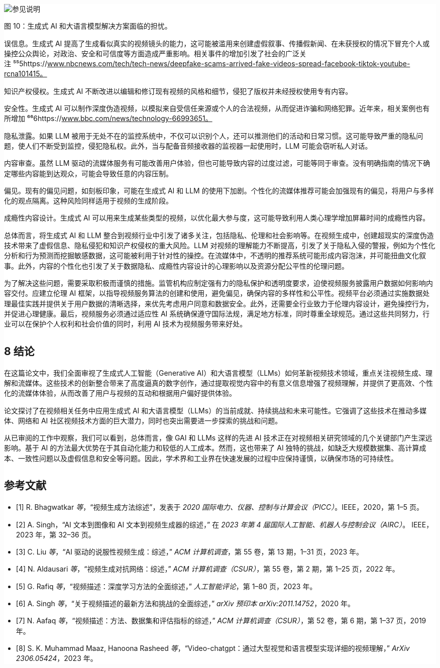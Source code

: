 ![参见说明](img/126dea612a1ec9251abdce38a8347ff7.png)

图 10：生成式 AI 和大语言模型解决方案面临的担忧。

误信息。生成式 AI 提高了生成看似真实的视频镜头的能力，这可能被滥用来创建虚假叙事、传播假新闻、在未获授权的情况下冒充个人或操控公众舆论，对政治、安全和可信度等方面造成严重影响。相关事件的增加引发了社会的广泛关注 ⁵⁵5https://www.nbcnews.com/tech/tech-news/deepfake-scams-arrived-fake-videos-spread-facebook-tiktok-youtube-rcna101415。

知识产权侵权。生成式 AI 不断改进以编辑和修订现有视频的风格和细节，侵犯了版权并未经授权使用专有内容。

安全性。生成式 AI 可以制作深度伪造视频，以模拟来自受信任来源或个人的合法视频，从而促进诈骗和网络犯罪。近年来，相关案例也有所增加 ⁶⁶6https://www.bbc.com/news/technology-66993651。

隐私泄露。如果 LLM 被用于无处不在的监控系统中，不仅可以识别个人，还可以推测他们的活动和日常习惯。这可能导致严重的隐私问题，使人们不断受到监控，侵犯隐私权。此外，当与配备音频接收器的监视器一起使用时，LLM 可能会窃听私人对话。

内容审查。虽然 LLM 驱动的流媒体服务有可能改善用户体验，但也可能导致内容的过度过滤，可能等同于审查。没有明确指南的情况下确定哪些内容能到达观众，可能会导致任意的内容压制。

偏见。现有的偏见问题，如刻板印象，可能在生成式 AI 和 LLM 的使用下加剧。个性化的流媒体推荐可能会加强现有的偏见，将用户与多样化的观点隔离。这种风险同样适用于视频的生成阶段。

成瘾性内容设计。生成式 AI 可以用来生成某些类型的视频，以优化最大参与度，这可能导致利用人类心理学增加屏幕时间的成瘾性内容。

总体而言，将生成式 AI 和 LLM 整合到视频行业中引发了诸多关注，包括隐私、伦理和社会影响等。在视频生成中，创建超现实的深度伪造技术带来了虚假信息、隐私侵犯和知识产权侵权的重大风险。LLM 对视频的理解能力不断提高，引发了关于隐私入侵的警报，例如为个性化分析和行为预测而挖掘敏感数据，这可能被利用于针对性的操控。在流媒体中，不透明的推荐系统可能形成内容泡沫，并可能扭曲文化叙事。此外，内容的个性化也引发了关于数据隐私、成瘾性内容设计的心理影响以及资源分配公平性的伦理问题。

为了解决这些问题，需要采取积极而谨慎的措施。监管机构应制定强有力的隐私保护和透明度要求，迫使视频服务披露用户数据如何影响内容交付。应建立伦理 AI 框架，以指导视频服务算法的创建和使用，避免偏见，确保内容的多样性和公平性。视频平台必须通过实施数据处理最佳实践并提供关于用户数据的清晰选择，来优先考虑用户同意和数据安全。此外，还需要全行业致力于伦理内容设计，避免操控行为，并促进心理健康。最后，视频服务必须通过适应性 AI 系统确保遵守国际法规，满足地方标准，同时尊重全球规范。通过这些共同努力，行业可以在保护个人权利和社会价值的同时，利用 AI 技术为视频服务带来好处。

## 8 结论

在这篇论文中，我们全面审视了生成式人工智能（Generative AI）和大语言模型（LLMs）如何革新视频技术领域，重点关注视频生成、理解和流媒体。这些技术的创新整合带来了高度逼真的数字创作，通过提取视觉内容中的有意义信息增强了视频理解，并提供了更高效、个性化的流媒体体验，从而改善了用户与视频的互动和根据用户偏好提供体验。

论文探讨了在视频相关任务中应用生成式 AI 和大语言模型（LLMs）的当前成就、持续挑战和未来可能性。它强调了这些技术在推动多媒体、网络和 AI 社区视频技术方面的巨大潜力，同时也突出需要进一步探索的挑战和问题。

从已审阅的工作中观察，我们可以看到，总体而言，像 GAI 和 LLMs 这样的先进 AI 技术正在对视频相关研究领域的几个关键部门产生深远影响。基于 AI 的方法最大优势在于其自动化能力和较低的人工成本。然而，这也带来了 AI 独特的挑战，如缺乏大规模数据集、高计算成本、一致性问题以及虚假信息和安全等问题。因此，学术界和工业界在快速发展的过程中应保持谨慎，以确保市场的可持续性。

## 参考文献

+   [1] R. Bhagwatkar *等*，“视频生成方法综述”，发表于 *2020 国际电力、仪器、控制与计算会议（PICC）*。IEEE，2020，第 1–5 页。

+   [2] A. Singh，“AI 文本到图像和 AI 文本到视频生成器的综述，” 在 *2023 年第 4 届国际人工智能、机器人与控制会议（AIRC）*。 IEEE，2023 年，第 32–36 页。

+   [3] C. Liu *等*，“AI 驱动的说服性视频生成：综述，” *ACM 计算机调查*，第 55 卷，第 13 期，1–31 页，2023 年。

+   [4] N. Aldausari *等*，“视频生成对抗网络：综述，” *ACM 计算机调查（CSUR）*，第 55 卷，第 2 期，第 1–25 页，2022 年。

+   [5] G. Rafiq *等*，“视频描述：深度学习方法的全面综述，” *人工智能评论*，第 1–80 页，2023 年。

+   [6] A. Singh *等*，“关于视频描述的最新方法和挑战的全面综述，” *arXiv 预印本 arXiv:2011.14752*，2020 年。

+   [7] N. Aafaq *等*，“视频描述：方法、数据集和评估指标的综述，” *ACM 计算机调查（CSUR）*，第 52 卷，第 6 期，第 1–37 页，2019 年。

+   [8] S. K. Muhammad Maaz, Hanoona Rasheed *等*，“Video-chatgpt：通过大型视觉和语言模型实现详细的视频理解，” *ArXiv 2306.05424*，2023 年。
